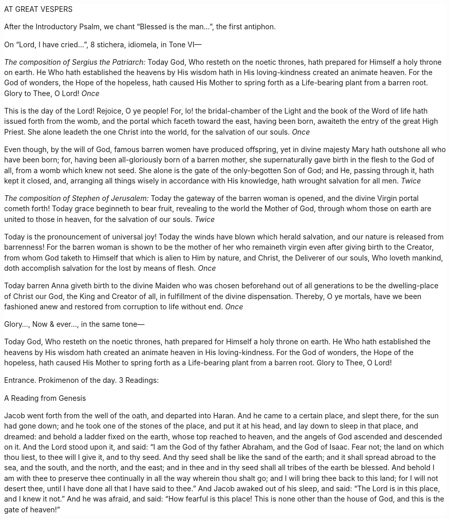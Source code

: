 AT GREAT VESPERS

After the Introductory Psalm, we chant “Blessed is the man…”, the first antiphon.

On “Lord, I have cried…”, 8 stichera, idiomela, in Tone VI—

*The composition of Sergius the Patriarch:* Today God, Who resteth on the noetic thrones, hath prepared for Himself a holy throne on earth. He Who hath established the heavens by His wisdom hath in His loving-kindness created an animate heaven. For the God of wonders, the Hope of the hopeless, hath caused His Mother to spring forth as a Life-bearing plant from a barren root. Glory to Thee, O Lord! *Once*

This is the day of the Lord! Rejoice, O ye people! For, lo! the bridal-chamber of the Light and the book of the Word of life hath issued forth from the womb, and the portal which faceth toward the east, having been born, awaiteth the entry of the great High Priest. She alone leadeth the one Christ into the world, for the salvation of our souls. *Once*

Even though, by the will of God, famous barren women have produced offspring, yet in divine majesty Mary hath outshone all who have been born; for, having been all-gloriously born of a barren mother, she supernaturally gave birth in the flesh to the God of all, from a womb which knew not seed. She alone is the gate of the only-begotten Son of God; and He, passing through it, hath kept it closed, and, arranging all things wisely in accordance with His knowledge, hath wrought salvation for all men. *Twice*

*The composition of Stephen of Jerusalem:* Today the gateway of the barren woman is opened, and the divine Virgin portal cometh forth! Today grace beginneth to bear fruit, revealing to the world the Mother of God, through whom those on earth are united to those in heaven, for the salvation of our souls. *Twice*

Today is the pronouncement of universal joy! Today the winds have blown which herald salvation, and our nature is released from barrenness! For the barren woman is shown to be the mother of her who remaineth virgin even after giving birth to the Creator, from whom God taketh to Himself that which is alien to Him by nature, and Christ, the Deliverer of our souls, Who loveth mankind, doth accomplish salvation for the lost by means of flesh. *Once*

Today barren Anna giveth birth to the divine Maiden who was chosen beforehand out of all generations to be the dwelling-place of Christ our God, the King and Creator of all, in fulfillment of the divine dispensation. Thereby, O ye mortals, have we been fashioned anew and restored from corruption to life without end. *Once*

Glory…, Now & ever…, in the same tone—

Today God, Who resteth on the noetic thrones, hath prepared for Himself a holy throne on earth. He Who hath established the heavens by His wisdom hath created an animate heaven in His loving-kindness. For the God of wonders, the Hope of the hopeless, hath caused His Mother to spring forth as a Life-bearing plant from a barren root. Glory to Thee, O Lord!

Entrance. Prokimenon of the day. 3 Readings:

A Reading from Genesis

Jacob went forth from the well of the oath, and departed into Haran. And he came to a certain place, and slept there, for the sun had gone down; and he took one of the stones of the place, and put it at his head, and lay down to sleep in that place, and dreamed: and behold a ladder fixed on the earth, whose top reached to heaven, and the angels of God ascended and descended on it. And the Lord stood upon it, and said: “I am the God of thy father Abraham, and the God of Isaac. Fear not; the land on which thou liest, to thee will I give it, and to thy seed. And thy seed shall be like the sand of the earth; and it shall spread abroad to the sea, and the south, and the north, and the east; and in thee and in thy seed shall all tribes of the earth be blessed. And behold I am with thee to preserve thee continually in all the way wherein thou shalt go; and I will bring thee back to this land; for I will not desert thee, until I have done all that I have said to thee.” And Jacob awaked out of his sleep, and said: “The Lord is in this place, and I knew it not.” And he was afraid, and said: “How fearful is this place! This is none other than the house of God, and this is the gate of heaven!”
